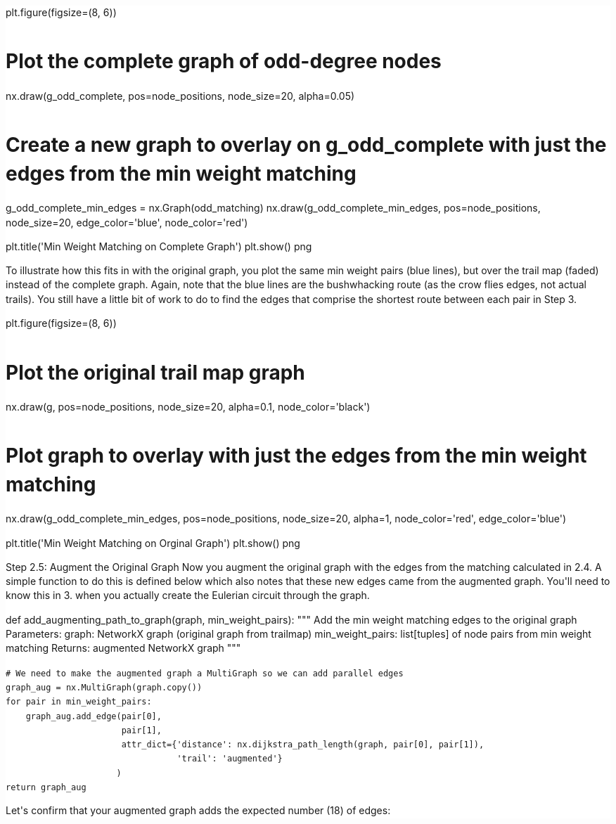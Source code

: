 plt.figure(figsize=(8, 6))

# Plot the complete graph of odd-degree nodes
nx.draw(g_odd_complete, pos=node_positions, node_size=20, alpha=0.05)

# Create a new graph to overlay on g_odd_complete with just the edges from the min weight matching
g_odd_complete_min_edges = nx.Graph(odd_matching)
nx.draw(g_odd_complete_min_edges, pos=node_positions, node_size=20, edge_color='blue', node_color='red')

plt.title('Min Weight Matching on Complete Graph')
plt.show()
png

To illustrate how this fits in with the original graph, you plot the same min weight pairs (blue lines), but over the trail map (faded) instead of the complete graph. Again, note that the blue lines are the bushwhacking route (as the crow flies edges, not actual trails). You still have a little bit of work to do to find the edges that comprise the shortest route between each pair in Step 3.

plt.figure(figsize=(8, 6))

# Plot the original trail map graph
nx.draw(g, pos=node_positions, node_size=20, alpha=0.1, node_color='black')

# Plot graph to overlay with just the edges from the min weight matching
nx.draw(g_odd_complete_min_edges, pos=node_positions, node_size=20, alpha=1, node_color='red', edge_color='blue')

plt.title('Min Weight Matching on Orginal Graph')
plt.show()
png

Step 2.5: Augment the Original Graph
Now you augment the original graph with the edges from the matching calculated in 2.4. A simple function to do this is defined below which also notes that these new edges came from the augmented graph. You'll need to know this in 3. when you actually create the Eulerian circuit through the graph.

def add_augmenting_path_to_graph(graph, min_weight_pairs):
    """
    Add the min weight matching edges to the original graph
    Parameters:
        graph: NetworkX graph (original graph from trailmap)
        min_weight_pairs: list[tuples] of node pairs from min weight matching
    Returns:
        augmented NetworkX graph
    """

    # We need to make the augmented graph a MultiGraph so we can add parallel edges
    graph_aug = nx.MultiGraph(graph.copy())
    for pair in min_weight_pairs:
        graph_aug.add_edge(pair[0], 
                           pair[1], 
                           attr_dict={'distance': nx.dijkstra_path_length(graph, pair[0], pair[1]),
                                      'trail': 'augmented'}
                          )
    return graph_aug
Let's confirm that your augmented graph adds the expected number (18) of edges:
